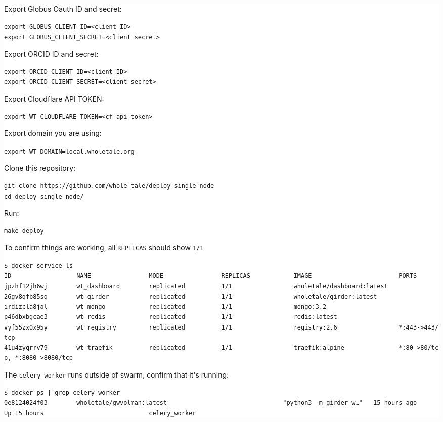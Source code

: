 Export Globus Oauth ID and secret:
```
export GLOBUS_CLIENT_ID=<client ID>
export GLOBUS_CLIENT_SECRET=<client secret>
```

Export ORCID ID and secret:
```
export ORCID_CLIENT_ID=<client ID>
export ORCID_CLIENT_SECRET=<client secret>
```

Export Cloudflare API TOKEN:
```
export WT_CLOUDFLARE_TOKEN=<cf_api_token>
```

Export domain you are using:
```
export WT_DOMAIN=local.wholetale.org
```

Clone this repository:

```
git clone https://github.com/whole-tale/deploy-single-node
cd deploy-single-node/
```

Run:
```
make deploy
```

To confirm things are working, all `REPLICAS` should show `1/1`
```
$ docker service ls
ID                  NAME                MODE                REPLICAS            IMAGE                        PORTS
jpzhf12jh6wj        wt_dashboard        replicated          1/1                 wholetale/dashboard:latest
26gv8qfb85sq        wt_girder           replicated          1/1                 wholetale/girder:latest
irdizcla8jal        wt_mongo            replicated          1/1                 mongo:3.2
p46dbxbgcae3        wt_redis            replicated          1/1                 redis:latest
vyf55zx0x95y        wt_registry         replicated          1/1                 registry:2.6                 *:443->443/tcp
41u4zyqrrv79        wt_traefik          replicated          1/1                 traefik:alpine               *:80->80/tcp, *:8080->8080/tcp
```

The `celery_worker` runs outside of swarm, confirm that it's running:
```
$ docker ps | grep celery_worker
0e8124024f03        wholetale/gwvolman:latest                                "python3 -m girder_w…"   15 hours ago        Up 15 hours                             celery_worker
```
